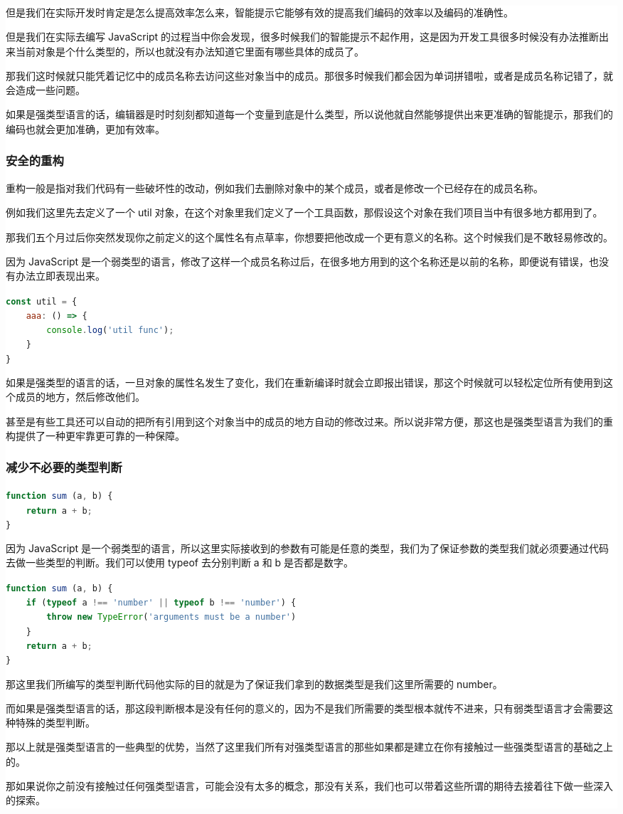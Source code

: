 但是我们在实际开发时肯定是怎么提高效率怎么来，智能提示它能够有效的提高我们编码的效率以及编码的准确性。

但是我们在实际去编写 JavaScript 的过程当中你会发现，很多时候我们的智能提示不起作用，这是因为开发工具很多时候没有办法推断出来当前对象是个什么类型的，所以也就没有办法知道它里面有哪些具体的成员了。

那我们这时候就只能凭着记忆中的成员名称去访问这些对象当中的成员。那很多时候我们都会因为单词拼错啦，或者是成员名称记错了，就会造成一些问题。

如果是强类型语言的话，编辑器是时时刻刻都知道每一个变量到底是什么类型，所以说他就自然能够提供出来更准确的智能提示，那我们的编码也就会更加准确，更加有效率。

### 安全的重构

重构一般是指对我们代码有一些破坏性的改动，例如我们去删除对象中的某个成员，或者是修改一个已经存在的成员名称。

例如我们这里先去定义了一个 util 对象，在这个对象里我们定义了一个工具函数，那假设这个对象在我们项目当中有很多地方都用到了。

那我们五个月过后你突然发现你之前定义的这个属性名有点草率，你想要把他改成一个更有意义的名称。这个时候我们是不敢轻易修改的。

因为 JavaScript 是一个弱类型的语言，修改了这样一个成员名称过后，在很多地方用到的这个名称还是以前的名称，即便说有错误，也没有办法立即表现出来。

```JavaScript
const util = {
    aaa: () => {
        console.log('util func');
    }
}
```

如果是强类型的语言的话，一旦对象的属性名发生了变化，我们在重新编译时就会立即报出错误，那这个时候就可以轻松定位所有使用到这个成员的地方，然后修改他们。

甚至是有些工具还可以自动的把所有引用到这个对象当中的成员的地方自动的修改过来。所以说非常方便，那这也是强类型语言为我们的重构提供了一种更牢靠更可靠的一种保障。

### 减少不必要的类型判断

```js
function sum (a, b) {
    return a + b;
}
```

因为 JavaScript 是一个弱类型的语言，所以这里实际接收到的参数有可能是任意的类型，我们为了保证参数的类型我们就必须要通过代码去做一些类型的判断。我们可以使用 typeof 去分别判断 a 和 b 是否都是数字。

```js
function sum (a, b) {
    if (typeof a !== 'number' || typeof b !== 'number') {
        throw new TypeError('arguments must be a number')
    }
    return a + b;
}
```

那这里我们所编写的类型判断代码他实际的目的就是为了保证我们拿到的数据类型是我们这里所需要的 number。

而如果是强类型语言的话，那这段判断根本是没有任何的意义的，因为不是我们所需要的类型根本就传不进来，只有弱类型语言才会需要这种特殊的类型判断。

那以上就是强类型语言的一些典型的优势，当然了这里我们所有对强类型语言的那些如果都是建立在你有接触过一些强类型语言的基础之上的。

那如果说你之前没有接触过任何强类型语言，可能会没有太多的概念，那没有关系，我们也可以带着这些所谓的期待去接着往下做一些深入的探索。